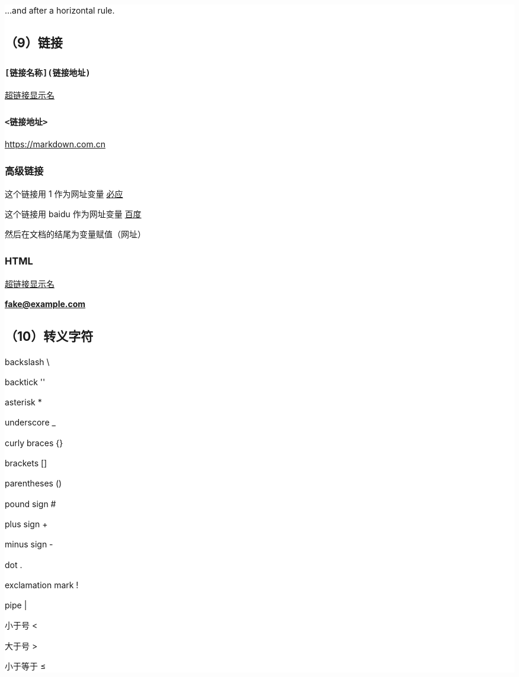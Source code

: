 ...and after a horizontal rule.

## （9）链接

### `[链接名称](链接地址)`

[超链接显示名](https://cn.bing.com/ "超链接title")

### `<链接地址>`

<https://markdown.com.cn>

### 高级链接
这个链接用 1 作为网址变量 [必应][1]

这个链接用 baidu 作为网址变量 [百度][baidu]

然后在文档的结尾为变量赋值（网址）

[1]: http://www.bing.com/
[baidu]: http://www.baidu.com/

### HTML
<a href="https://cn.bing.com/" title="超链接title">超链接显示名</a>


**<fake@example.com>**

## （10）转义字符
backslash \

backtick ''

asterisk *

underscore _

curly braces {}

brackets []

parentheses ()

pound sign #

plus sign +

minus sign -

dot .

exclamation mark !

pipe |

小于号 &lt;

大于号 &gt;

小于等于 &le;


[1]: ../moon.jpg
